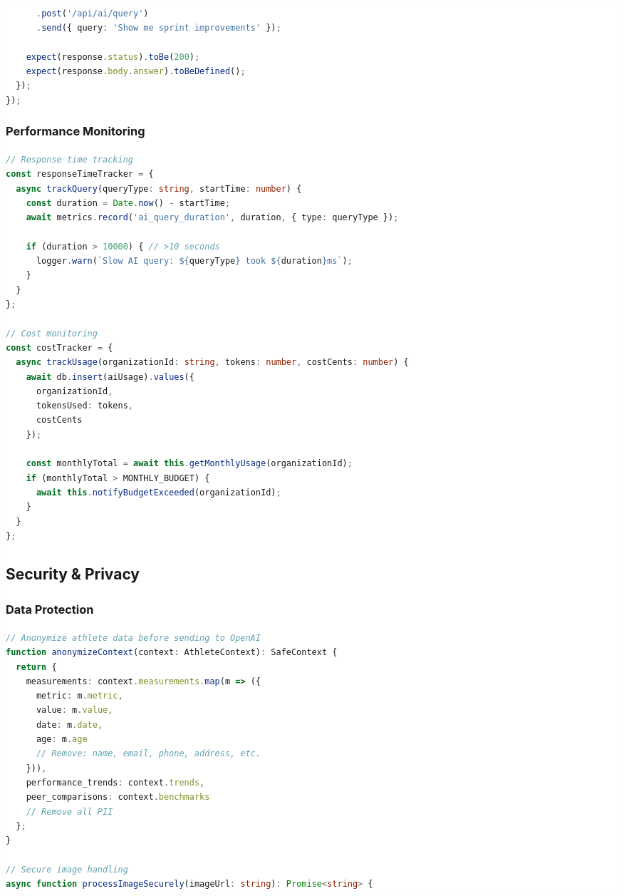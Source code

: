 ```typescript
      .post('/api/ai/query')
      .send({ query: 'Show me sprint improvements' });

    expect(response.status).toBe(200);
    expect(response.body.answer).toBeDefined();
  });
});
```

### Performance Monitoring
```typescript
// Response time tracking
const responseTimeTracker = {
  async trackQuery(queryType: string, startTime: number) {
    const duration = Date.now() - startTime;
    await metrics.record('ai_query_duration', duration, { type: queryType });

    if (duration > 10000) { // >10 seconds
      logger.warn(`Slow AI query: ${queryType} took ${duration}ms`);
    }
  }
};

// Cost monitoring
const costTracker = {
  async trackUsage(organizationId: string, tokens: number, costCents: number) {
    await db.insert(aiUsage).values({
      organizationId,
      tokensUsed: tokens,
      costCents
    });

    const monthlyTotal = await this.getMonthlyUsage(organizationId);
    if (monthlyTotal > MONTHLY_BUDGET) {
      await this.notifyBudgetExceeded(organizationId);
    }
  }
};
```

## Security & Privacy

### Data Protection
```typescript
// Anonymize athlete data before sending to OpenAI
function anonymizeContext(context: AthleteContext): SafeContext {
  return {
    measurements: context.measurements.map(m => ({
      metric: m.metric,
      value: m.value,
      date: m.date,
      age: m.age
      // Remove: name, email, phone, address, etc.
    })),
    performance_trends: context.trends,
    peer_comparisons: context.benchmarks
    // Remove all PII
  };
}

// Secure image handling
async function processImageSecurely(imageUrl: string): Promise<string> {
```